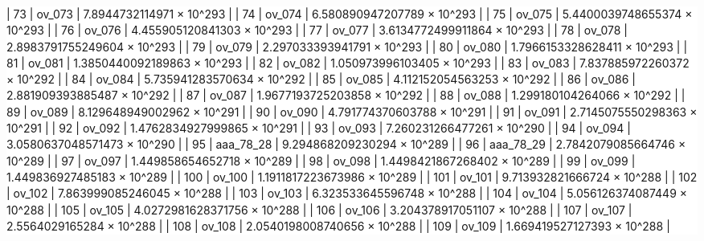 | 73 | ov_073 | 7.8944732114971 × 10^293 |
| 74 | ov_074 | 6.580890947207789 × 10^293 |
| 75 | ov_075 | 5.4400039748655374 × 10^293 |
| 76 | ov_076 | 4.455905120841303 × 10^293 |
| 77 | ov_077 | 3.6134772499911864 × 10^293 |
| 78 | ov_078 | 2.8983791755249604 × 10^293 |
| 79 | ov_079 | 2.297033393941791 × 10^293 |
| 80 | ov_080 | 1.7966153328628411 × 10^293 |
| 81 | ov_081 | 1.3850440092189863 × 10^293 |
| 82 | ov_082 | 1.050973996103405 × 10^293 |
| 83 | ov_083 | 7.837885972260372 × 10^292 |
| 84 | ov_084 | 5.735941283570634 × 10^292 |
| 85 | ov_085 | 4.112152054563253 × 10^292 |
| 86 | ov_086 | 2.881909393885487 × 10^292 |
| 87 | ov_087 | 1.9677193725203858 × 10^292 |
| 88 | ov_088 | 1.299180104264066 × 10^292 |
| 89 | ov_089 | 8.129648949002962 × 10^291 |
| 90 | ov_090 | 4.791774370603788 × 10^291 |
| 91 | ov_091 | 2.7145075550298363 × 10^291 |
| 92 | ov_092 | 1.4762834927999865 × 10^291 |
| 93 | ov_093 | 7.260231266477261 × 10^290 |
| 94 | ov_094 | 3.0580637048571473 × 10^290 |
| 95 | aaa_78_28 | 9.294868209230294 × 10^289 |
| 96 | aaa_78_29 | 2.7842079085664746 × 10^289 |
| 97 | ov_097 | 1.449858654652718 × 10^289 |
| 98 | ov_098 | 1.4498421867268402 × 10^289 |
| 99 | ov_099 | 1.449836927485183 × 10^289 |
| 100 | ov_100 | 1.1911817223673986 × 10^289 |
| 101 | ov_101 | 9.713932821666724 × 10^288 |
| 102 | ov_102 | 7.863999085246045 × 10^288 |
| 103 | ov_103 | 6.323533645596748 × 10^288 |
| 104 | ov_104 | 5.056126374087449 × 10^288 |
| 105 | ov_105 | 4.0272981628371756 × 10^288 |
| 106 | ov_106 | 3.204378917051107 × 10^288 |
| 107 | ov_107 | 2.5564029165284 × 10^288 |
| 108 | ov_108 | 2.0540198008740656 × 10^288 |
| 109 | ov_109 | 1.669419527127393 × 10^288 |